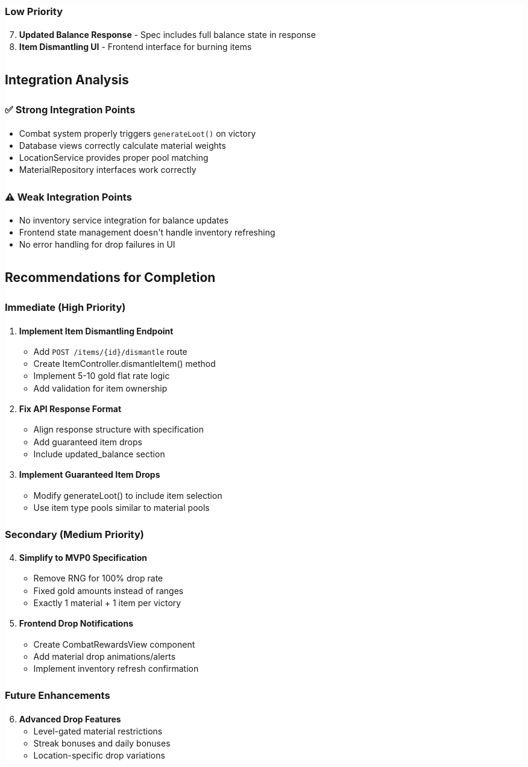 ### Low Priority
7. **Updated Balance Response** - Spec includes full balance state in response
8. **Item Dismantling UI** - Frontend interface for burning items

## Integration Analysis

### ✅ Strong Integration Points
- Combat system properly triggers `generateLoot()` on victory
- Database views correctly calculate material weights
- LocationService provides proper pool matching
- MaterialRepository interfaces work correctly

### ⚠️ Weak Integration Points
- No inventory service integration for balance updates
- Frontend state management doesn't handle inventory refreshing
- No error handling for drop failures in UI

## Recommendations for Completion

### Immediate (High Priority)
1. **Implement Item Dismantling Endpoint**
   - Add `POST /items/{id}/dismantle` route
   - Create ItemController.dismantleItem() method
   - Implement 5-10 gold flat rate logic
   - Add validation for item ownership

2. **Fix API Response Format**
   - Align response structure with specification
   - Add guaranteed item drops
   - Include updated_balance section

3. **Implement Guaranteed Item Drops**
   - Modify generateLoot() to include item selection
   - Use item type pools similar to material pools

### Secondary (Medium Priority)
4. **Simplify to MVP0 Specification**
   - Remove RNG for 100% drop rate
   - Fixed gold amounts instead of ranges
   - Exactly 1 material + 1 item per victory

5. **Frontend Drop Notifications**
   - Create CombatRewardsView component
   - Add material drop animations/alerts
   - Implement inventory refresh confirmation

### Future Enhancements
6. **Advanced Drop Features**
   - Level-gated material restrictions
   - Streak bonuses and daily bonuses
   - Location-specific drop variations

